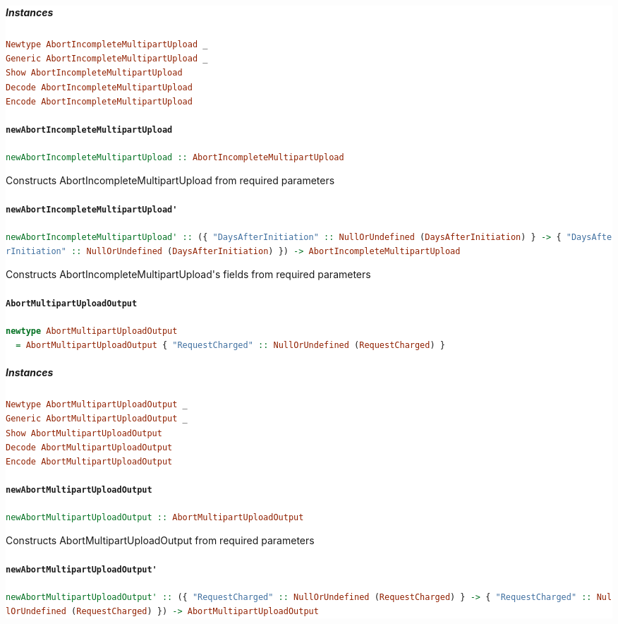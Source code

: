##### Instances
``` purescript
Newtype AbortIncompleteMultipartUpload _
Generic AbortIncompleteMultipartUpload _
Show AbortIncompleteMultipartUpload
Decode AbortIncompleteMultipartUpload
Encode AbortIncompleteMultipartUpload
```

#### `newAbortIncompleteMultipartUpload`

``` purescript
newAbortIncompleteMultipartUpload :: AbortIncompleteMultipartUpload
```

Constructs AbortIncompleteMultipartUpload from required parameters

#### `newAbortIncompleteMultipartUpload'`

``` purescript
newAbortIncompleteMultipartUpload' :: ({ "DaysAfterInitiation" :: NullOrUndefined (DaysAfterInitiation) } -> { "DaysAfterInitiation" :: NullOrUndefined (DaysAfterInitiation) }) -> AbortIncompleteMultipartUpload
```

Constructs AbortIncompleteMultipartUpload's fields from required parameters

#### `AbortMultipartUploadOutput`

``` purescript
newtype AbortMultipartUploadOutput
  = AbortMultipartUploadOutput { "RequestCharged" :: NullOrUndefined (RequestCharged) }
```

##### Instances
``` purescript
Newtype AbortMultipartUploadOutput _
Generic AbortMultipartUploadOutput _
Show AbortMultipartUploadOutput
Decode AbortMultipartUploadOutput
Encode AbortMultipartUploadOutput
```

#### `newAbortMultipartUploadOutput`

``` purescript
newAbortMultipartUploadOutput :: AbortMultipartUploadOutput
```

Constructs AbortMultipartUploadOutput from required parameters

#### `newAbortMultipartUploadOutput'`

``` purescript
newAbortMultipartUploadOutput' :: ({ "RequestCharged" :: NullOrUndefined (RequestCharged) } -> { "RequestCharged" :: NullOrUndefined (RequestCharged) }) -> AbortMultipartUploadOutput
```
